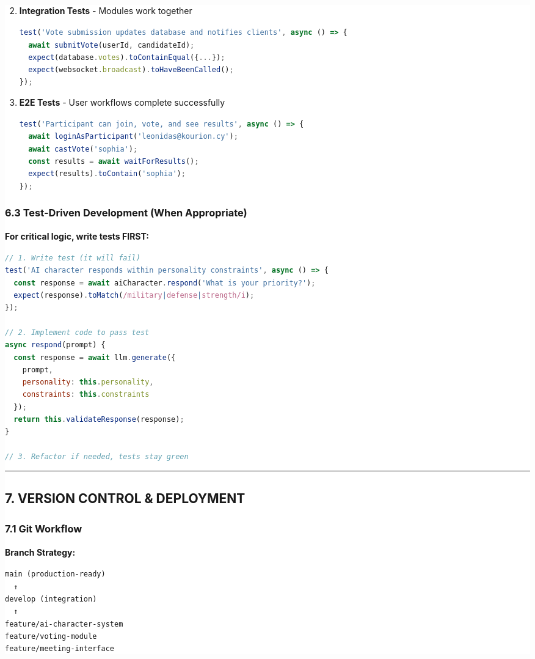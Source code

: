 2. **Integration Tests** - Modules work together
   ```javascript
   test('Vote submission updates database and notifies clients', async () => {
     await submitVote(userId, candidateId);
     expect(database.votes).toContainEqual({...});
     expect(websocket.broadcast).toHaveBeenCalled();
   });
   ```

3. **E2E Tests** - User workflows complete successfully
   ```javascript
   test('Participant can join, vote, and see results', async () => {
     await loginAsParticipant('leonidas@kourion.cy');
     await castVote('sophia');
     const results = await waitForResults();
     expect(results).toContain('sophia');
   });
   ```

### 6.3 Test-Driven Development (When Appropriate)

**For critical logic, write tests FIRST:**

```javascript
// 1. Write test (it will fail)
test('AI character responds within personality constraints', async () => {
  const response = await aiCharacter.respond('What is your priority?');
  expect(response).toMatch(/military|defense|strength/i);
});

// 2. Implement code to pass test
async respond(prompt) {
  const response = await llm.generate({
    prompt,
    personality: this.personality,
    constraints: this.constraints
  });
  return this.validateResponse(response);
}

// 3. Refactor if needed, tests stay green
```

---

## 7. VERSION CONTROL & DEPLOYMENT

### 7.1 Git Workflow

**Branch Strategy:**
```
main (production-ready)
  ↑
develop (integration)
  ↑
feature/ai-character-system
feature/voting-module
feature/meeting-interface
```
